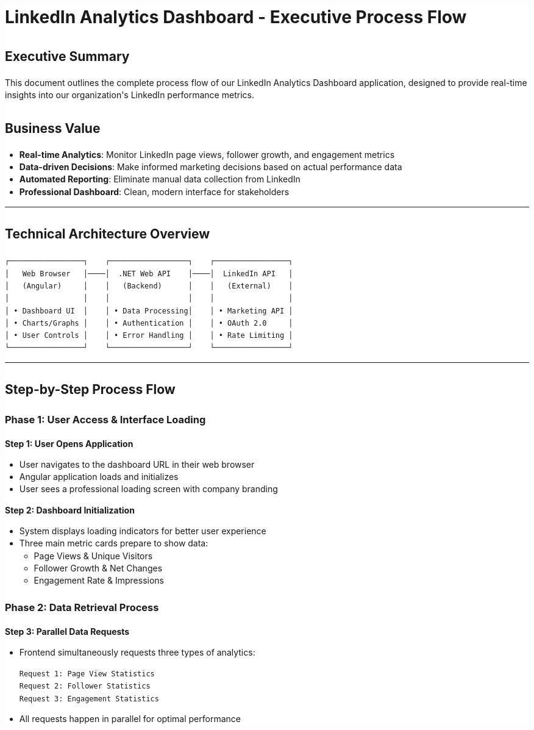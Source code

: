 # LinkedIn Analytics Dashboard - Executive Process Flow

## Executive Summary

This document outlines the complete process flow of our LinkedIn Analytics Dashboard application, designed to provide real-time insights into our organization's LinkedIn performance metrics.

## Business Value

- **Real-time Analytics**: Monitor LinkedIn page views, follower growth, and engagement metrics
- **Data-driven Decisions**: Make informed marketing decisions based on actual performance data
- **Automated Reporting**: Eliminate manual data collection from LinkedIn
- **Professional Dashboard**: Clean, modern interface for stakeholders

---

## Technical Architecture Overview

```
┌─────────────────┐    ┌──────────────────┐    ┌─────────────────┐
│   Web Browser   │────│  .NET Web API    │────│  LinkedIn API   │
│   (Angular)     │    │   (Backend)      │    │   (External)    │
│                 │    │                  │    │                 │
│ • Dashboard UI  │    │ • Data Processing│    │ • Marketing API │
│ • Charts/Graphs │    │ • Authentication │    │ • OAuth 2.0     │
│ • User Controls │    │ • Error Handling │    │ • Rate Limiting │
└─────────────────┘    └──────────────────┘    └─────────────────┘
```

---

## Step-by-Step Process Flow

### Phase 1: User Access & Interface Loading

**Step 1: User Opens Application**
- User navigates to the dashboard URL in their web browser
- Angular application loads and initializes
- User sees a professional loading screen with company branding

**Step 2: Dashboard Initialization**
- System displays loading indicators for better user experience
- Three main metric cards prepare to show data:
  - Page Views & Unique Visitors
  - Follower Growth & Net Changes
  - Engagement Rate & Impressions

### Phase 2: Data Retrieval Process

**Step 3: Parallel Data Requests**
- Frontend simultaneously requests three types of analytics:
  ```
  Request 1: Page View Statistics
  Request 2: Follower Statistics  
  Request 3: Engagement Statistics
  ```
- All requests happen in parallel for optimal performance
